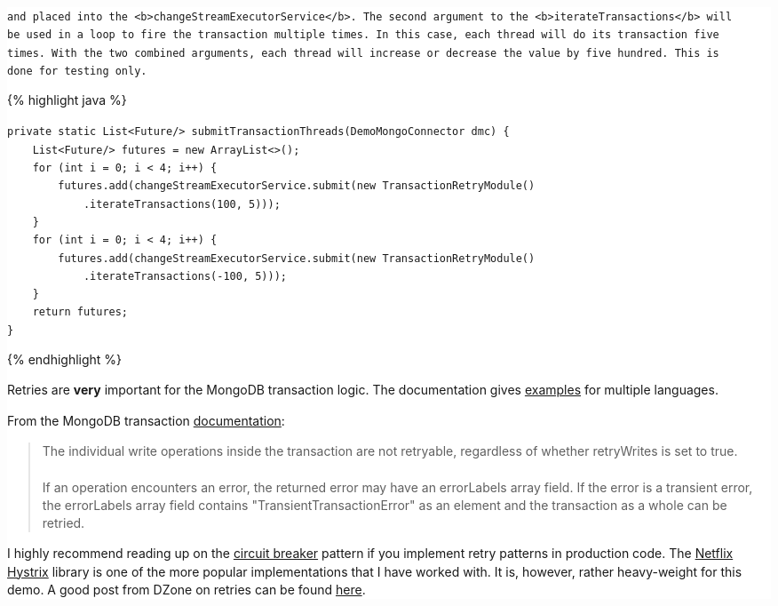     and placed into the <b>changeStreamExecutorService</b>. The second argument to the <b>iterateTransactions</b> will
    be used in a loop to fire the transaction multiple times. In this case, each thread will do its transaction five
    times. With the two combined arguments, each thread will increase or decrease the value by five hundred. This is
    done for testing only.
</p>
{% highlight java %}

    private static List<Future/> submitTransactionThreads(DemoMongoConnector dmc) {
        List<Future/> futures = new ArrayList<>();
        for (int i = 0; i < 4; i++) {
            futures.add(changeStreamExecutorService.submit(new TransactionRetryModule()
                .iterateTransactions(100, 5)));
        }
        for (int i = 0; i < 4; i++) {
            futures.add(changeStreamExecutorService.submit(new TransactionRetryModule()
                .iterateTransactions(-100, 5)));
        }
        return futures;
    }
{%  endhighlight %}
<p>
    Retries are <b>very</b> important for the MongoDB transaction logic.  The documentation gives
    <a href="https://docs.mongodb.com/manual/core/transactions/#retry-transaction" target="new">examples</a>
    for multiple languages.
</p>
<p>
    From the MongoDB transaction
    <a href="https://docs.mongodb.com/manual/core/transactions/#retry-transaction" target="new">documentation</a>:
    <blockquote>
    The individual write operations inside the transaction are not retryable, regardless of whether retryWrites is
    set to true.
    <br/><br/>
    If an operation encounters an error, the returned error may have an errorLabels array field. If the error is a
    transient error, the errorLabels array field contains "TransientTransactionError" as an element and the
    transaction as a whole can be retried.
    </blockquote>
    I highly recommend reading up on the
    <a href="https://martinfowler.com/bliki/CircuitBreaker.html" target="new">circuit breaker</a> pattern if you
    implement retry patterns in production code.  The
    <a href="https://github.com/Netflix/Hystrix" target="new"> Netflix Hystrix</a> library is one of the more popular
    implementations that I have worked with.  It is, however, rather heavy-weight for this demo.  A good post
    from DZone on retries can be found
<a href="https://dzone.com/articles/understanding-retry-pattern-with-exponential-back" target="new">here</a>.
